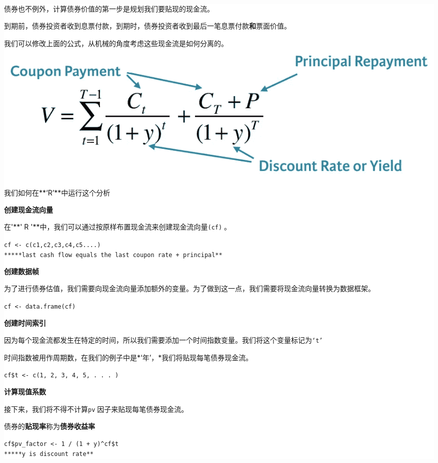 
债券也不例外，计算债券价值的第一步是规划我们要贴现的现金流。

到期前，债券投资者收到息票付款，到期时，债券投资者收到最后一笔息票付款**和**票面价值。

我们可以修改上面的公式，从机械的角度考虑这些现金流是如何分离的。

![](img/3eb52ff775cb42a42bb2e9bcfa07fb51.png)

我们如何在**‘R’**中运行这个分析

**创建现金流向量**

在'**' R '**中，我们可以通过按原样布置现金流来创建现金流向量`(cf)` 。

```
cf <- c(c1,c2,c3,c4,c5....)
*****last cash flow equals the last coupon rate + principal**
```

**创建数据帧**

为了进行债券估值，我们需要向现金流向量添加额外的变量。为了做到这一点，我们需要将现金流向量转换为数据框架。

```
cf <- data.frame(cf)
```

**创建时间索引**

因为每个现金流都发生在特定的时间，所以我们需要添加一个时间指数变量。我们将这个变量标记为`‘t’`

时间指数被用作周期数，在我们的例子中是*‘年’，*我们将贴现每笔债券现金流。

```
cf$t <- c(1, 2, 3, 4, 5, . . . )
```

**计算现值系数**

接下来，我们将不得不计算`pv` 因子来贴现每笔债券现金流。

债券的**贴现率**称为**债券收益率**

```
cf$pv_factor <- 1 / (1 + y)^cf$t
*****y is discount rate**
```
